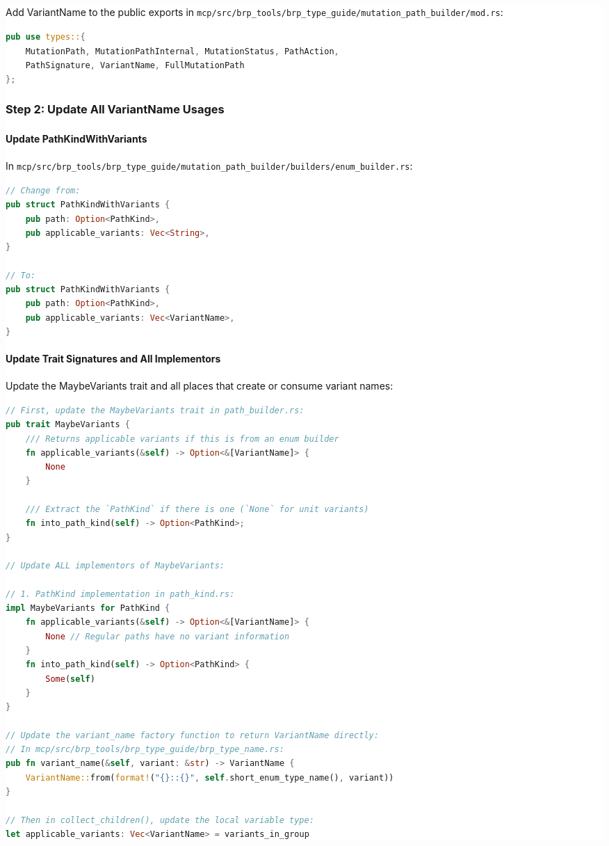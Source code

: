 
Add VariantName to the public exports in `mcp/src/brp_tools/brp_type_guide/mutation_path_builder/mod.rs`:

```rust
pub use types::{
    MutationPath, MutationPathInternal, MutationStatus, PathAction,
    PathSignature, VariantName, FullMutationPath
};
```

### Step 2: Update All VariantName Usages

#### Update PathKindWithVariants

In `mcp/src/brp_tools/brp_type_guide/mutation_path_builder/builders/enum_builder.rs`:

```rust
// Change from:
pub struct PathKindWithVariants {
    pub path: Option<PathKind>,
    pub applicable_variants: Vec<String>,
}

// To:
pub struct PathKindWithVariants {
    pub path: Option<PathKind>,
    pub applicable_variants: Vec<VariantName>,
}
```

#### Update Trait Signatures and All Implementors

Update the MaybeVariants trait and all places that create or consume variant names:

```rust
// First, update the MaybeVariants trait in path_builder.rs:
pub trait MaybeVariants {
    /// Returns applicable variants if this is from an enum builder
    fn applicable_variants(&self) -> Option<&[VariantName]> {
        None
    }

    /// Extract the `PathKind` if there is one (`None` for unit variants)
    fn into_path_kind(self) -> Option<PathKind>;
}

// Update ALL implementors of MaybeVariants:

// 1. PathKind implementation in path_kind.rs:
impl MaybeVariants for PathKind {
    fn applicable_variants(&self) -> Option<&[VariantName]> {
        None // Regular paths have no variant information
    }
    fn into_path_kind(self) -> Option<PathKind> {
        Some(self)
    }
}

// Update the variant_name factory function to return VariantName directly:
// In mcp/src/brp_tools/brp_type_guide/brp_type_name.rs:
pub fn variant_name(&self, variant: &str) -> VariantName {
    VariantName::from(format!("{}::{}", self.short_enum_type_name(), variant))
}

// Then in collect_children(), update the local variable type:
let applicable_variants: Vec<VariantName> = variants_in_group
```